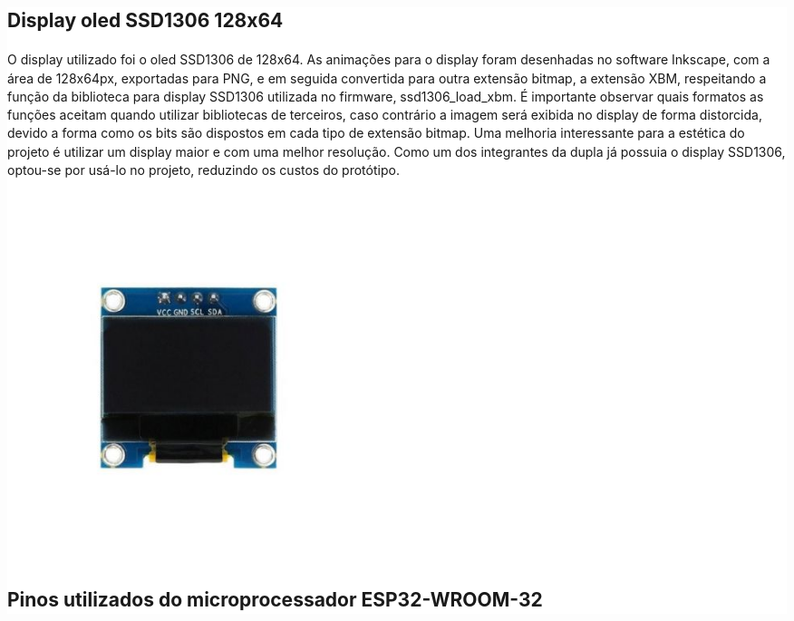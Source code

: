 
## Display oled SSD1306 128x64

O display utilizado foi o oled SSD1306 de 128x64. As animações para o display foram desenhadas no software Inkscape, com a área de 128x64px, exportadas para PNG, e em seguida convertida para outra extensão bitmap, a extensão XBM, respeitando a função da biblioteca para display SSD1306 utilizada no firmware, ssd1306_load_xbm. É importante observar quais formatos as funções aceitam quando utilizar bibliotecas de terceiros, caso contrário a imagem será exibida no display de forma distorcida, devido a forma como os bits são dispostos em cada tipo de extensão bitmap. Uma melhoria interessante para a estética do projeto é utilizar um display maior e com uma melhor resolução. Como um dos integrantes da dupla já possuia o display SSD1306, optou-se por usá-lo no projeto, reduzindo os custos do protótipo.

<img src="imagens PI3/oled.jpg" style="width:400px;height:400px;">


## Pinos utilizados do microprocessador ESP32-WROOM-32